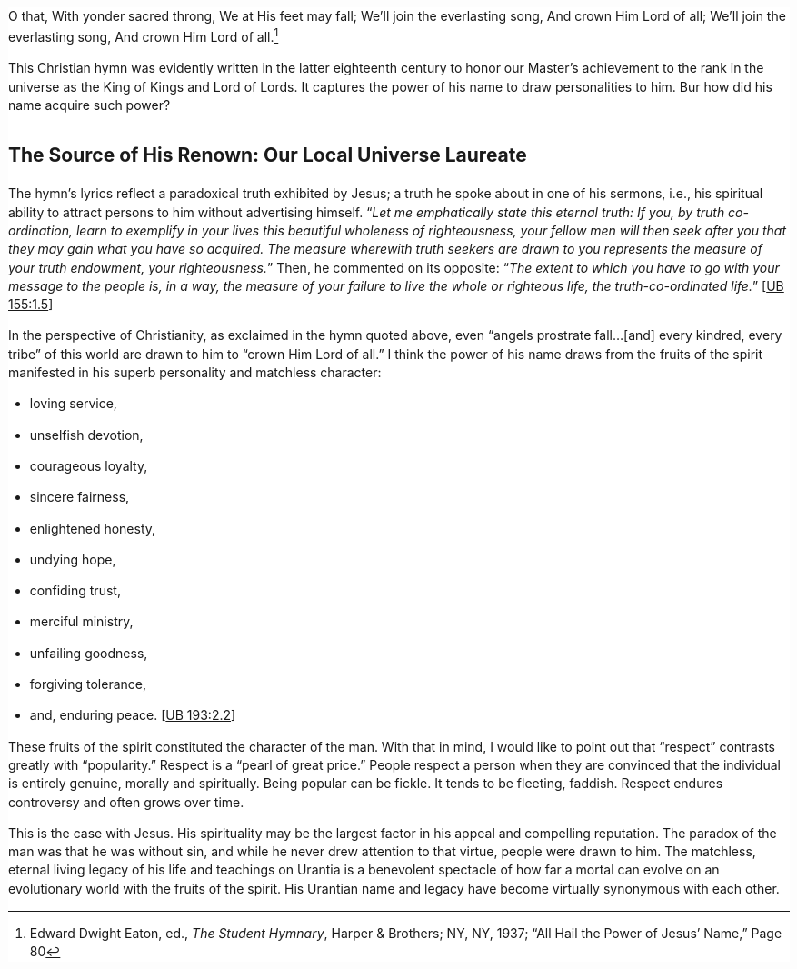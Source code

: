 O that, 
With yonder sacred throng, 
We at His feet may fall; 
We’ll join the everlasting song, 
And crown Him Lord of all; 
We’ll join the everlasting song, 
And crown Him Lord of all.[^1] 

This Christian hymn was evidently written in the latter eighteenth century to honor our Master’s achievement to the rank in the universe as the King of Kings and Lord of Lords. It captures the power of his name to draw personalities to him. Bur how did his name acquire such power? 

## The Source of His Renown: Our Local Universe Laureate 

The hymn’s lyrics reflect a paradoxical truth exhibited by Jesus; a truth he spoke about in one of his sermons, i.e., his spiritual ability to attract persons to him without advertising himself. “_Let me emphatically state this eternal truth: If you, by truth co-ordination, learn to exemplify in your lives this beautiful wholeness of righteousness, your fellow men will then seek after you that they may gain what you have so acquired. The measure wherewith truth seekers are drawn to you represents the measure of your truth endowment, your righteousness._” Then, he commented on its opposite: “_The extent to which you have to go with your message to the people is, in a way, the measure of your failure to live the whole or righteous life, the truth-co-ordinated life._” <a id="a63_776"></a>[[UB 155:1.5](/en/The_Urantia_Book/155#p1_5)] 

In the perspective of Christianity, as exclaimed in the hymn quoted above, even “angels prostrate fall…[and] every kindred, every tribe” of this world are drawn to him to “crown Him Lord of all.” I think the power of his name draws from the fruits of the spirit manifested in his superb personality and matchless character: 

* loving service, 

* unselfish devotion, 

* courageous loyalty, 

* sincere fairness, 

* enlightened honesty, 

* undying hope, 

* confiding trust, 

* merciful ministry, 

* unfailing goodness, 

* forgiving tolerance, 

* and, enduring peace. <a id="a87_23"></a>[[UB 193:2.2](/en/The_Urantia_Book/193#p2_2)] 

These fruits of the spirit constituted the character of the man. With that in mind, I would like to point out that “respect” contrasts greatly with “popularity.” Respect is a “pearl of great price.” People respect a person when they are convinced that the individual is entirely genuine, morally and spiritually. Being popular can be fickle. It tends to be fleeting, faddish. Respect endures controversy and often grows over time. 

This is the case with Jesus. His spirituality may be the largest factor in his appeal and compelling reputation. The paradox of the man was that he was without sin, and while he never drew attention to that virtue, people were drawn to him. The matchless, eternal living legacy of his life and teachings on Urantia is a benevolent spectacle of how far a mortal can evolve on an evolutionary world with the fruits of the spirit. His Urantian name and legacy have become virtually synonymous with each other. 


[^1]: Edward Dwight Eaton, ed., _The Student Hymnary_, Harper & Brothers; NY, NY, 1937; “All Hail the Power of Jesus’ Name,” Page 80 
[^2]: Fung Yu-lan, _A History of Chinese Philosophy, The Period of the Philosophers_, vol. 1; Princeton University Press, Princeton, NJ, 198 3; p. 307 
[^3]: Oxford English Dictionary 
[^4]: Retold by Krishna Dharma, _Mahabharata_, Torcch Light Publishing; CA, 1986 p. 244 
[^5]: William Cowper, _The Sight of Jesus; from The Celestial Country: Hymns on the Joys & Glories of Paradise_, Seeley and Co. Limited, p. 85 